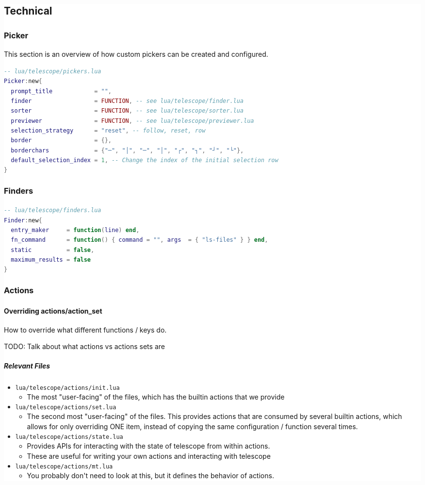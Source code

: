 ## Technical

### Picker

This section is an overview of how custom pickers can be created and configured.

```lua
-- lua/telescope/pickers.lua
Picker:new{
  prompt_title            = "",
  finder                  = FUNCTION, -- see lua/telescope/finder.lua
  sorter                  = FUNCTION, -- see lua/telescope/sorter.lua
  previewer               = FUNCTION, -- see lua/telescope/previewer.lua
  selection_strategy      = "reset", -- follow, reset, row
  border                  = {},
  borderchars             = {"─", "│", "─", "│", "┌", "┐", "┘", "└"},
  default_selection_index = 1, -- Change the index of the initial selection row
}
```

### Finders

```lua
-- lua/telescope/finders.lua
Finder:new{
  entry_maker     = function(line) end,
  fn_command      = function() { command = "", args  = { "ls-files" } } end,
  static          = false,
  maximum_results = false
}
```

### Actions

#### Overriding actions/action_set

How to override what different functions / keys do.

TODO: Talk about what actions vs actions sets are

##### Relevant Files

- `lua/telescope/actions/init.lua`
    - The most "user-facing" of the files, which has the builtin actions that we provide
- `lua/telescope/actions/set.lua`
    - The second most "user-facing" of the files. This provides actions that are consumed by several builtin actions, which allows for only overriding ONE item, instead of copying the same configuration / function several times.
- `lua/telescope/actions/state.lua`
    - Provides APIs for interacting with the state of telescope from within actions.
    - These are useful for writing your own actions and interacting with telescope
- `lua/telescope/actions/mt.lua`
    - You probably don't need to look at this, but it defines the behavior of actions.
